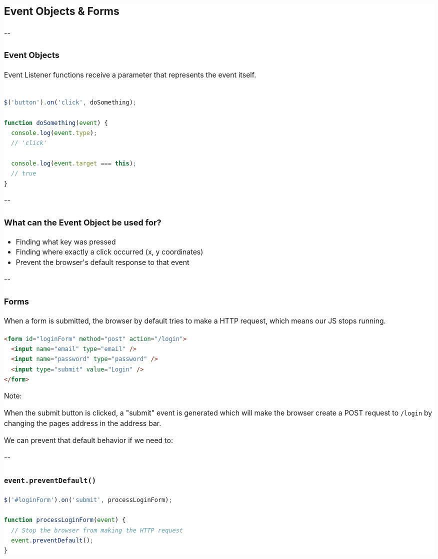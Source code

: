 ## Event Objects & Forms

--

### Event Objects

Event Listener functions receive a parameter that represents the event itself.

```js

$('button').on('click', doSomething);

function doSomething(event) {
  console.log(event.type);
  // 'click'

  console.log(event.target === this);
  // true
}
```

--

### What can the Event Object be used for?

- Finding what key was pressed
- Finding where exactly a click occurred (x, y coordinates)
- Prevent the browser's default response to that event

--

### Forms

When a form is submitted, the browser by default tries to make a HTTP request, which means our JS stops running.

```html
<form id="loginForm" method="post" action="/login">
  <input name="email" type="email" />
  <input name="password" type="password" />
  <input type="submit" value="Login" />
</form>
```

Note:

When the submit button is clicked, a "submit" event is generated which will make the browser create a POST request to `/login` by changing the pages address in the address bar.

We can prevent that default behavior if we need to:

--

### `event.preventDefault()`

```js
$('#loginForm').on('submit', processLoginForm);

function processLoginForm(event) {
  // Stop the browser from making the HTTP request
  event.preventDefault();
}
```
